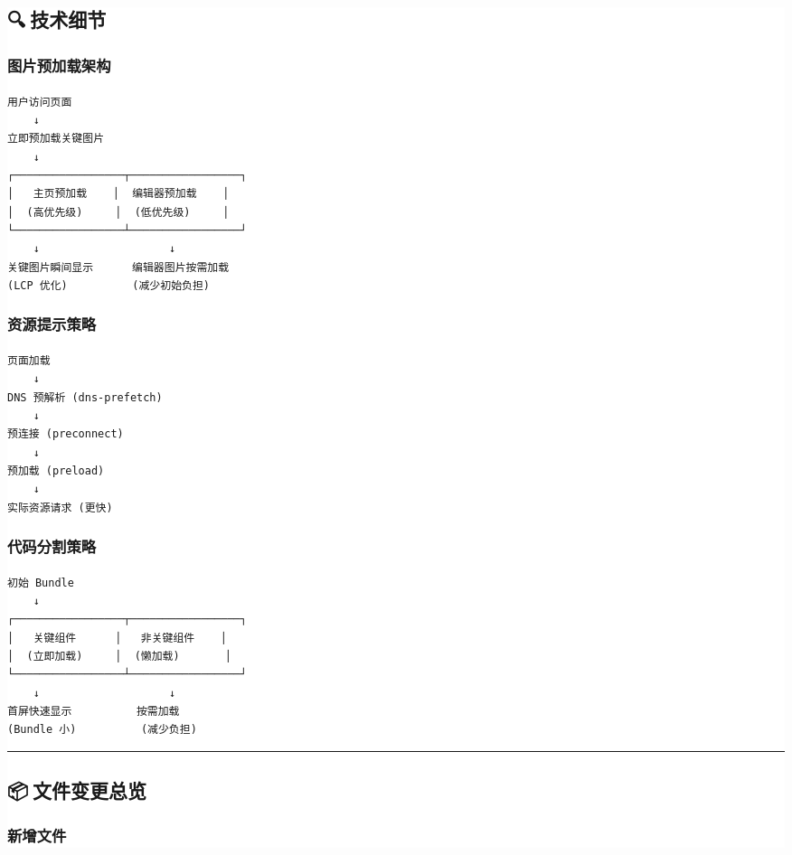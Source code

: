 
## 🔍 技术细节

### 图片预加载架构

```
用户访问页面
    ↓
立即预加载关键图片
    ↓
┌─────────────────┬─────────────────┐
│   主页预加载    │  编辑器预加载    │
│  (高优先级)     │  (低优先级)     │
└─────────────────┴─────────────────┘
    ↓                    ↓
关键图片瞬间显示      编辑器图片按需加载
(LCP 优化)          (减少初始负担)
```

### 资源提示策略

```
页面加载
    ↓
DNS 预解析 (dns-prefetch)
    ↓
预连接 (preconnect)
    ↓
预加载 (preload)
    ↓
实际资源请求 (更快)
```

### 代码分割策略

```
初始 Bundle
    ↓
┌─────────────────┬─────────────────┐
│   关键组件      │   非关键组件    │
│  (立即加载)     │  (懒加载)       │
└─────────────────┴─────────────────┘
    ↓                    ↓
首屏快速显示          按需加载
(Bundle 小)          (减少负担)
```

---

## 📦 文件变更总览

### 新增文件
